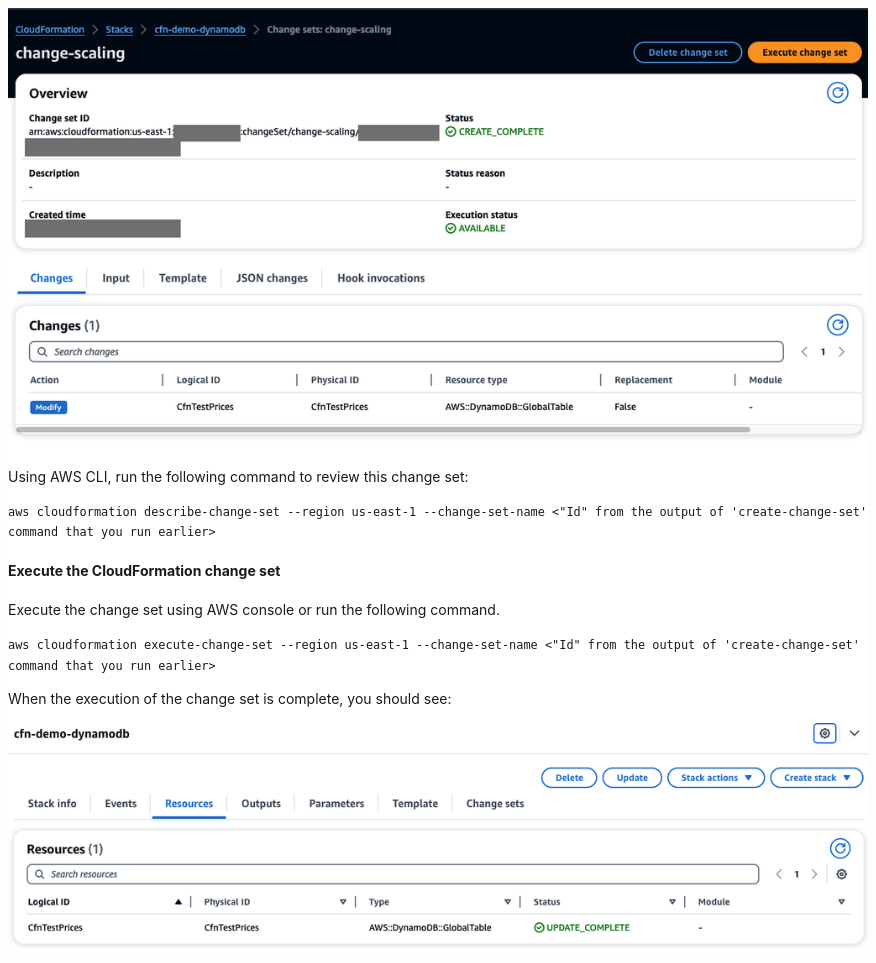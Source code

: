![add replica](images/change-scaling-step6.png)

Using AWS CLI, run the following command to review this change set:

```
aws cloudformation describe-change-set --region us-east-1 --change-set-name <"Id" from the output of 'create-change-set' command that you run earlier>
```

#### Execute the CloudFormation change set

Execute the change set using AWS console or run the following command.

```
aws cloudformation execute-change-set --region us-east-1 --change-set-name <"Id" from the output of 'create-change-set' command that you run earlier>
```

When the execution of the change set is complete, you should see:

![change scaling complete](images/change-scaling-complete-step6.png)
